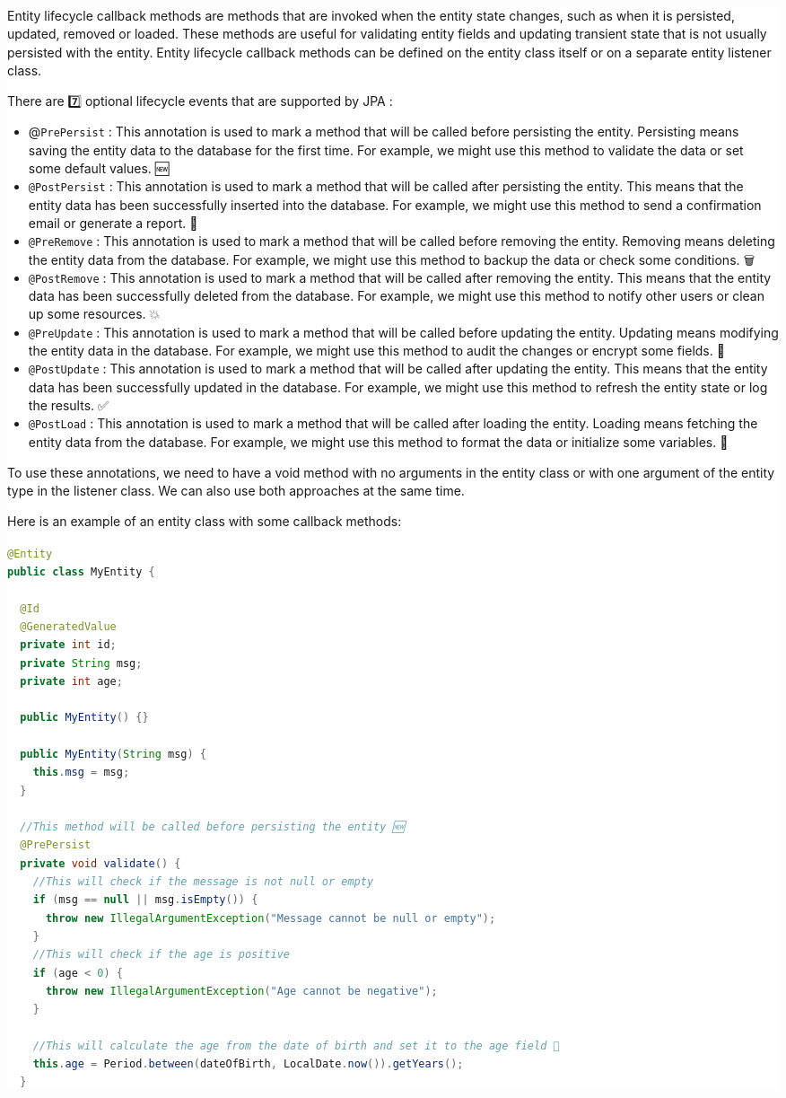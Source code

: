 Entity lifecycle callback methods are methods that are invoked when the entity state changes, such as when it is persisted, updated, removed or loaded. These methods are useful for validating entity fields and updating transient state that is not usually persisted with the entity. Entity lifecycle callback methods can be defined on the entity class itself or on a separate entity listener class.

There are 7️⃣ optional lifecycle events that are supported by JPA :

- @`PrePersist` : This annotation is used to mark a method that will be called before persisting the entity. Persisting means saving the entity data to the database for the first time. For example, we might use this method to validate the data or set some default values. 🆕
- `@PostPersist` : This annotation is used to mark a method that will be called after persisting the entity. This means that the entity data has been successfully inserted into the database. For example, we might use this method to send a confirmation email or generate a report. 🎉
- `@PreRemove` : This annotation is used to mark a method that will be called before removing the entity. Removing means deleting the entity data from the database. For example, we might use this method to backup the data or check some conditions. 🗑️
- `@PostRemove` : This annotation is used to mark a method that will be called after removing the entity. This means that the entity data has been successfully deleted from the database. For example, we might use this method to notify other users or clean up some resources. 💥
- `@PreUpdate` : This annotation is used to mark a method that will be called before updating the entity. Updating means modifying the entity data in the database. For example, we might use this method to audit the changes or encrypt some fields. 🔄
- `@PostUpdate` : This annotation is used to mark a method that will be called after updating the entity. This means that the entity data has been successfully updated in the database. For example, we might use this method to refresh the entity state or log the results. ✅
- `@PostLoad` : This annotation is used to mark a method that will be called after loading the entity. Loading means fetching the entity data from the database. For example, we might use this method to format the data or initialize some variables. 🔎

To use these annotations, we need to have a void method with no arguments in the entity class or with one argument of the entity type in the listener class. We can also use both approaches at the same time.

Here is an example of an entity class with some callback methods:

```java
@Entity
public class MyEntity {

  @Id
  @GeneratedValue
  private int id;
  private String msg;
  private int age;

  public MyEntity() {}

  public MyEntity(String msg) {
    this.msg = msg;
  }

  //This method will be called before persisting the entity 🆕
  @PrePersist
  private void validate() {
    //This will check if the message is not null or empty
    if (msg == null || msg.isEmpty()) {
      throw new IllegalArgumentException("Message cannot be null or empty");
    }
    //This will check if the age is positive
    if (age < 0) {
      throw new IllegalArgumentException("Age cannot be negative");
    }
    
    //This will calculate the age from the date of birth and set it to the age field 🎂
    this.age = Period.between(dateOfBirth, LocalDate.now()).getYears();
  }
```